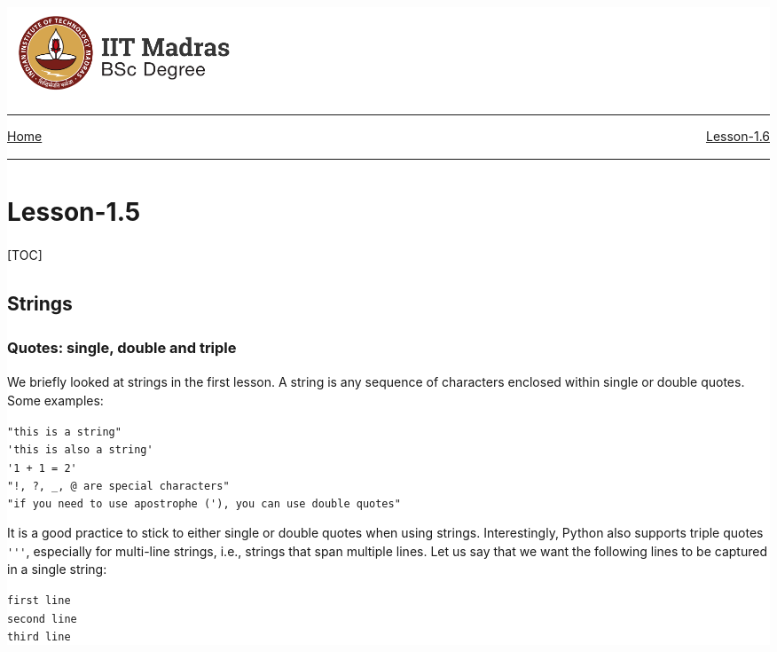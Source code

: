 <img src="../assets/images/logo.png" width=30% />

<hr>
<span style="display:flex; justify-content: space-between;">
	<a href="../index.html">Home</a> <a href="../chapter-1/lesson-1.6.html">Lesson-1.6</a>    
</span> 
<hr> 

# Lesson-1.5

[TOC]

## Strings

### Quotes: single, double and triple

We briefly looked at strings in the first lesson. A string is any sequence of characters enclosed within single or double quotes. Some examples:

```
"this is a string"
'this is also a string'
'1 + 1 = 2'
"!, ?, _, @ are special characters"
"if you need to use apostrophe ('), you can use double quotes"
```

It is a good practice to stick to either single or double quotes when using strings. Interestingly, Python also supports triple quotes `'''`, especially for multi-line strings, i.e., strings that span multiple lines. Let us say that we want the following lines to be captured in a single string:

```python
first line
second line
third line
```
